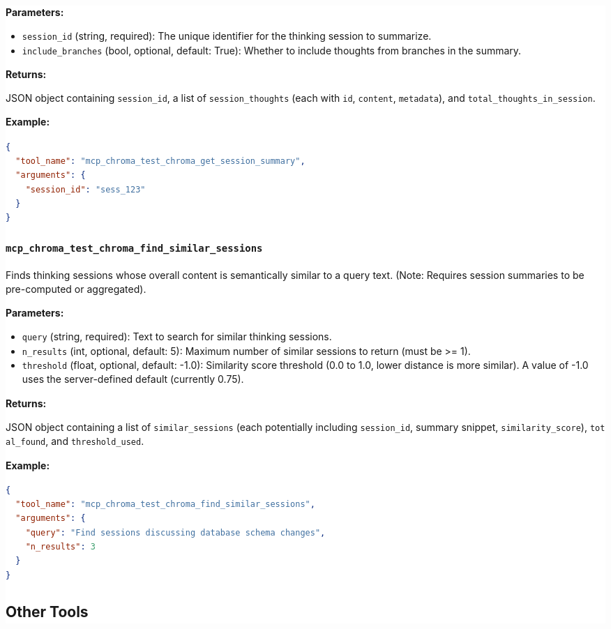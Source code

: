 **Parameters:**

- `session_id` (string, required): The unique identifier for the thinking session to summarize.
- `include_branches` (bool, optional, default: True): Whether to include thoughts from branches in the summary.

**Returns:**

JSON object containing `session_id`, a list of `session_thoughts` (each with `id`, `content`, `metadata`), and `total_thoughts_in_session`.

**Example:**

```json
{
  "tool_name": "mcp_chroma_test_chroma_get_session_summary",
  "arguments": {
    "session_id": "sess_123"
  }
}
```

### `mcp_chroma_test_chroma_find_similar_sessions`

Finds thinking sessions whose overall content is semantically similar to a query text. (Note: Requires session summaries to be pre-computed or aggregated).

**Parameters:**

- `query` (string, required): Text to search for similar thinking sessions.
- `n_results` (int, optional, default: 5): Maximum number of similar sessions to return (must be >= 1).
- `threshold` (float, optional, default: -1.0): Similarity score threshold (0.0 to 1.0, lower distance is more similar). A value of -1.0 uses the server-defined default (currently 0.75).

**Returns:**

JSON object containing a list of `similar_sessions` (each potentially including `session_id`, summary snippet, `similarity_score`), `total_found`, and `threshold_used`.

**Example:**

```json
{
  "tool_name": "mcp_chroma_test_chroma_find_similar_sessions",
  "arguments": {
    "query": "Find sessions discussing database schema changes",
    "n_results": 3
  }
}
```

## Other Tools
